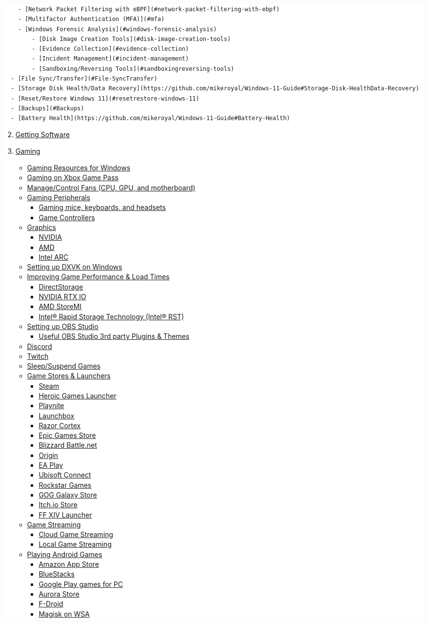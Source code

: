         - [Network Packet Filtering with eBPF](#network-packet-filtering-with-ebpf)
	    - [Multifactor Authentication (MFA)](#mfa)
	    - [Windows Forensic Analysis](#windows-forensic-analysis)
            - [Disk Image Creation Tools](#disk-image-creation-tools)
            - [Evidence Collection](#evidence-collection)
            - [Incident Management](#incident-management)
            - [Sandboxing/Reversing Tools](#sandboxingreversing-tools)
      - [File Sync/Transfer](#File-SyncTransfer)
      - [Storage Disk Health/Data Recovery](https://github.com/mikeroyal/Windows-11-Guide#Storage-Disk-HealthData-Recovery)
      - [Reset/Restore Windows 11](#resetrestore-windows-11)
      - [Backups](#Backups)
      - [Battery Health](https://github.com/mikeroyal/Windows-11-Guide#Battery-Health)
     
2. [Getting Software](https://github.com/mikeroyal/Windows-11-Guide/blob/main/README.md#getting-software)

3. [Gaming](#Gaming)
   - [Gaming Resources for Windows](#Gaming-Resources-for-Windows)
   - [Gaming on Xbox Game Pass](#gaming-on-xbox-game-pass)
   - [Manage/Control Fans (CPU, GPU, and motherboard)](#managecontrol-fans)
   - [Gaming Peripherals](#Gaming-Peripherals)
     * [Gaming mice, keyboards, and headsets](#RGB-Devices)
     * [Game Controllers](#Game-controllers)
   - [Graphics](#Graphics)
        * [NVIDIA](#NVIDIA)
        * [AMD](#AMD)
        * [Intel ARC](#Intel-ARC)
   - [Setting up DXVK on Windows](#Setting-up-DXVK-on-Windows)
   - [Improving Game Performance & Load Times](#Improving-Game-Performance--Load-Times)
        * [DirectStorage](#DirectStorage)
        * [NVIDIA RTX IO](#NVIDIA-RTX-IO)
        * [AMD StoreMI](#AMD-StoreMI)
	 * [Intel® Rapid Storage Technology (Intel® RST)](#Intel-RST)
   - [Setting up OBS Studio](#Setting-up-OBS-Studio)
      * [Useful OBS Studio 3rd party Plugins & Themes](#useful-obs-studio-3rd-party-plugins-and-themes)
   - [Discord](#Discord)
   - [Twitch](#Twitch)
   - [Sleep/Suspend Games](#sleepsuspend-games)
   - [Game Stores & Launchers](#Game-Stores--Launchers)
     * [Steam](#Steam)
     * [Heroic Games Launcher](#heroic-games-launcher)
     * [Playnite](#Playnite)
     * [Launchbox](#Launchbox)
     * [Razor Cortex](#Razor-Cortex)
     * [Epic Games Store](#Epic-games-store)
     * [Blizzard Battle.net](#Blizzard-Battlenet)
     * [Origin](#Origin)
     * [EA Play](#EA-Play)
     * [Ubisoft Connect](#Ubisoft-Connect)
     * [Rockstar Games](#Rockstar-Games)
     * [GOG Galaxy Store](#GOG-Galaxy)
     * [Itch.io Store](#Itchio-Store)
     * [FF XIV Launcher](#FFXIV-Launcher)
   - [Game Streaming](#Game-streaming)
     * [Cloud Game Streaming](#Cloud-Game-Streaming)
     * [Local Game Streaming](#Local-Game-Streaming)
   - [Playing Android Games](#Android-Games)
      * [Amazon App Store](#Amazon-App-Store)
      * [BlueStacks](#BlueStacks)
      * [Google Play games for PC](#Google-Play-Games-for-PC)
      * [Aurora Store](#Aurora-Store)
      * [F-Droid](#F-Droid)
      * [Magisk on WSA](#Magisk-on-WSA)
